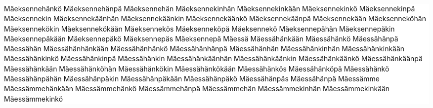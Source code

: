 Mäeksennehänkö
Mäeksennehänpä
Mäeksennehän
Mäeksennekinhän
Mäeksennekinkään
Mäeksennekinkö
Mäeksennekinpä
Mäeksennekin
Mäeksennekäänhän
Mäeksennekäänkin
Mäeksennekäänkö
Mäeksennekäänpä
Mäeksennekään
Mäeksenneköhän
Mäeksennekökin
Mäeksennekökään
Mäeksennekös
Mäeksenneköpä
Mäeksennekö
Mäeksennepähän
Mäeksennepäkin
Mäeksennepäkään
Mäeksennepäkö
Mäeksennepäs
Mäeksennepä
Mäessä
Mäessähänkään
Mäessähänkö
Mäessähänpä
Mäessähän
Mäessähänhänkään
Mäessähänhänkö
Mäessähänhänpä
Mäessähänhän
Mäessähänkinhän
Mäessähänkinkään
Mäessähänkinkö
Mäessähänkinpä
Mäessähänkin
Mäessähänkäänhän
Mäessähänkäänkin
Mäessähänkäänkö
Mäessähänkäänpä
Mäessähänkään
Mäessähänköhän
Mäessähänkökin
Mäessähänkökään
Mäessähänkös
Mäessähänköpä
Mäessähänkö
Mäessähänpähän
Mäessähänpäkin
Mäessähänpäkään
Mäessähänpäkö
Mäessähänpäs
Mäessähänpä
Mäessämme
Mäessämmehänkään
Mäessämmehänkö
Mäessämmehänpä
Mäessämmehän
Mäessämmekinhän
Mäessämmekinkään
Mäessämmekinkö